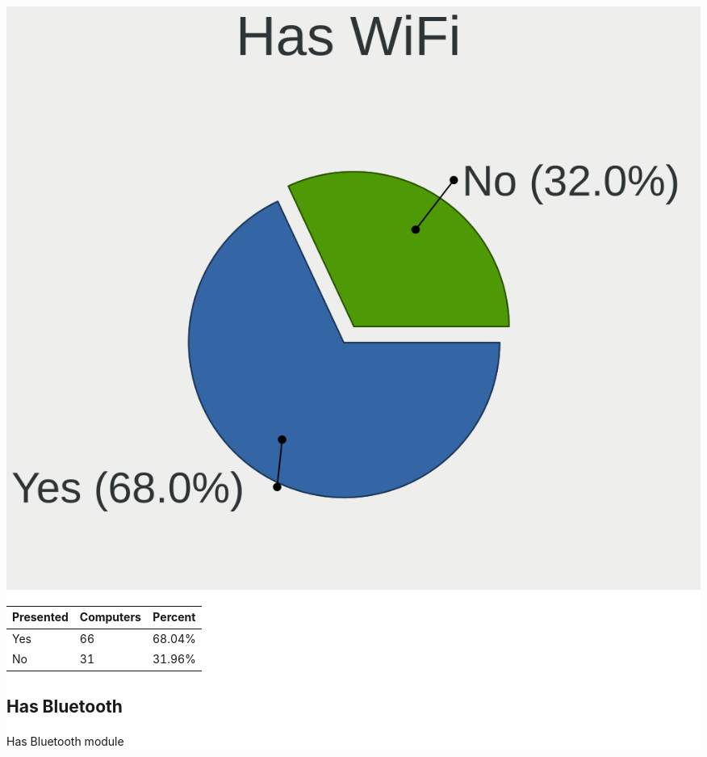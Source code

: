 ![Has WiFi](./images/pie_chart_bsd/node_has_wifi.svg)


| Presented | Computers | Percent |
|-----------|-----------|---------|
| Yes       | 66        | 68.04%  |
| No        | 31        | 31.96%  |

Has Bluetooth
-------------

Has Bluetooth module
